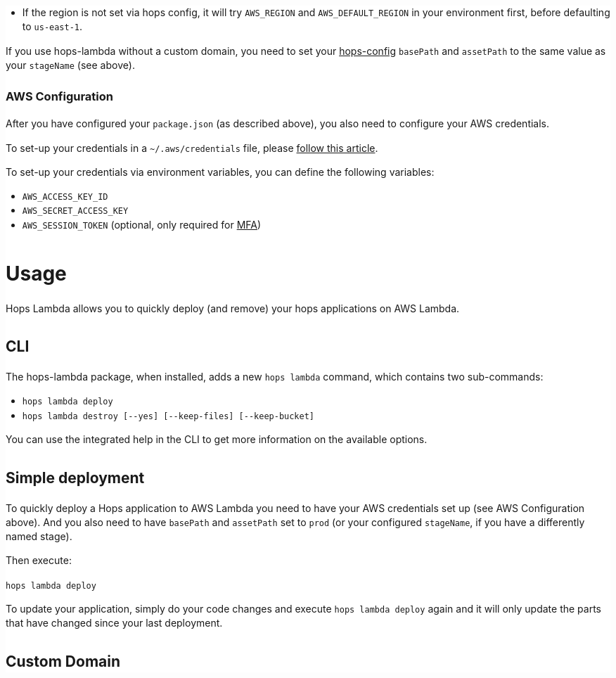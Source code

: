 * If the region is not set via hops config, it will try `AWS_REGION` and `AWS_DEFAULT_REGION` in your environment first, before defaulting to `us-east-1`.

If you use hops-lambda without a custom domain, you need to set your [hops-config](https://github.com/xing/hops/blob/master/packages/config/README.md#available-options) `basePath` and `assetPath` to the same value as your `stageName` (see above).


### AWS Configuration

After you have configured your `package.json` (as described above), you also need to configure your AWS credentials.

To set-up your credentials in a `~/.aws/credentials` file, please [follow this article](http://docs.aws.amazon.com/sdk-for-javascript/v2/developer-guide/loading-node-credentials-shared.html).

To set-up your credentials via environment variables, you can define the following variables:
* `AWS_ACCESS_KEY_ID`
* `AWS_SECRET_ACCESS_KEY`
* `AWS_SESSION_TOKEN` (optional, only required for [MFA](https://aws.amazon.com/premiumsupport/knowledge-center/authenticate-mfa-cli/))


# Usage

Hops Lambda allows you to quickly deploy (and remove) your hops applications on AWS Lambda.


## CLI

The hops-lambda package, when installed, adds a new `hops lambda` command, which contains two sub-commands:

* `hops lambda deploy`
* `hops lambda destroy [--yes] [--keep-files] [--keep-bucket]`

You can use the integrated help in the CLI to get more information on the available options.


## Simple deployment

To quickly deploy a Hops application to AWS Lambda you need to have your AWS credentials set up (see AWS Configuration above). And you also need to have `basePath` and `assetPath` set to `prod` (or your configured `stageName`, if you have a differently named stage).

Then execute:
```bash
hops lambda deploy
```

To update your application, simply do your code changes and execute `hops lambda deploy` again and it will only update the parts that have changed since your last deployment.


## Custom Domain
